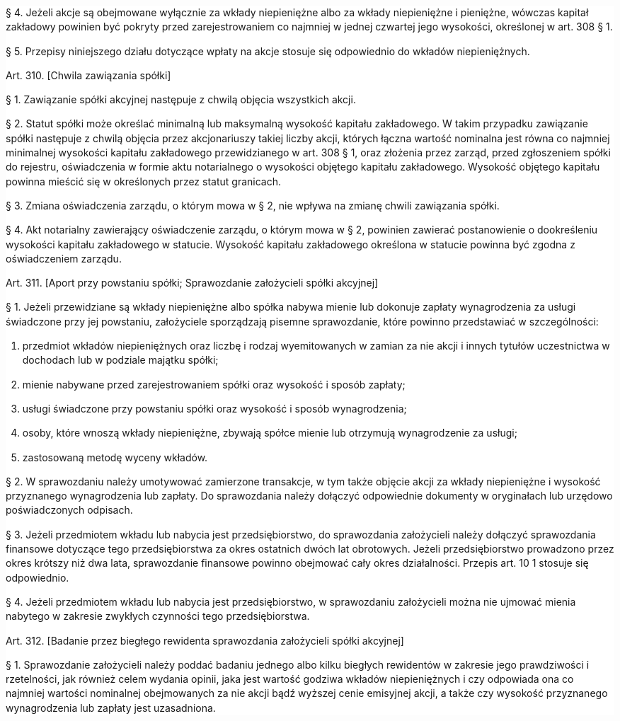 § 4. Jeżeli akcje są obejmowane wyłącznie za wkłady niepieniężne albo za wkłady niepieniężne i
pieniężne, wówczas kapitał zakładowy powinien być pokryty przed zarejestrowaniem co najmniej
w jednej czwartej jego wysokości, określonej w art. 308 § 1.

§ 5. Przepisy niniejszego działu dotyczące wpłaty na akcje stosuje się odpowiednio do wkładów
niepieniężnych.

Art. 310. [Chwila zawiązania spółki]

§ 1. Zawiązanie spółki akcyjnej następuje z chwilą objęcia wszystkich akcji.

§ 2. Statut spółki może określać minimalną lub maksymalną wysokość kapitału zakładowego. W
takim przypadku zawiązanie spółki następuje z chwilą objęcia przez akcjonariuszy takiej liczby
akcji, których łączna wartość nominalna jest równa co najmniej minimalnej wysokości kapitału
zakładowego przewidzianego w art. 308 § 1, oraz złożenia przez zarząd, przed zgłoszeniem spółki
do rejestru, oświadczenia w formie aktu notarialnego o wysokości objętego kapitału zakładowego.
Wysokość objętego kapitału powinna mieścić się w określonych przez statut granicach.

§ 3. Zmiana oświadczenia zarządu, o którym mowa w § 2, nie wpływa na zmianę chwili
zawiązania spółki.

§ 4. Akt notarialny zawierający oświadczenie zarządu, o którym mowa w § 2, powinien zawierać
postanowienie o dookreśleniu wysokości kapitału zakładowego w statucie. Wysokość kapitału
zakładowego określona w statucie powinna być zgodna z oświadczeniem zarządu.

Art. 311. [Aport przy powstaniu spółki; Sprawozdanie założycieli spółki akcyjnej]

§ 1. Jeżeli przewidziane są wkłady niepieniężne albo spółka nabywa mienie lub dokonuje zapłaty
wynagrodzenia za usługi świadczone przy jej powstaniu, założyciele sporządzają pisemne
sprawozdanie, które powinno przedstawiać w szczególności:
1) przedmiot wkładów niepieniężnych oraz liczbę i rodzaj wyemitowanych w zamian za nie
akcji i innych tytułów uczestnictwa w dochodach lub w podziale majątku spółki;
2) mienie nabywane przed zarejestrowaniem spółki oraz wysokość i sposób zapłaty;
3) usługi świadczone przy powstaniu spółki oraz wysokość i sposób wynagrodzenia;

4) osoby, które wnoszą wkłady niepieniężne, zbywają spółce mienie lub otrzymują
wynagrodzenie za usługi;
5) zastosowaną metodę wyceny wkładów.

§ 2. W sprawozdaniu należy umotywować zamierzone transakcje, w tym także objęcie akcji za
wkłady niepieniężne i wysokość przyznanego wynagrodzenia lub zapłaty. Do sprawozdania należy
dołączyć odpowiednie dokumenty w oryginałach lub urzędowo poświadczonych odpisach.

§ 3. Jeżeli przedmiotem wkładu lub nabycia jest przedsiębiorstwo, do sprawozdania założycieli
należy dołączyć sprawozdania finansowe dotyczące tego przedsiębiorstwa za okres ostatnich
dwóch lat obrotowych. Jeżeli przedsiębiorstwo prowadzono przez okres krótszy niż dwa lata,
sprawozdanie finansowe powinno obejmować cały okres działalności. Przepis art. 10
1 
stosuje się
odpowiednio.

§ 4. Jeżeli przedmiotem wkładu lub nabycia jest przedsiębiorstwo, w sprawozdaniu założycieli
można nie ujmować mienia nabytego w zakresie zwykłych czynności tego przedsiębiorstwa.

Art. 312. [Badanie przez biegłego rewidenta sprawozdania założycieli spółki akcyjnej]

§ 1. Sprawozdanie założycieli należy poddać badaniu jednego albo kilku biegłych rewidentów w
zakresie jego prawdziwości i rzetelności, jak również celem wydania opinii, jaka jest wartość
godziwa wkładów niepieniężnych i czy odpowiada ona co najmniej wartości nominalnej
obejmowanych za nie akcji bądź wyższej cenie emisyjnej akcji, a także czy wysokość przyznanego
wynagrodzenia lub zapłaty jest uzasadniona.
